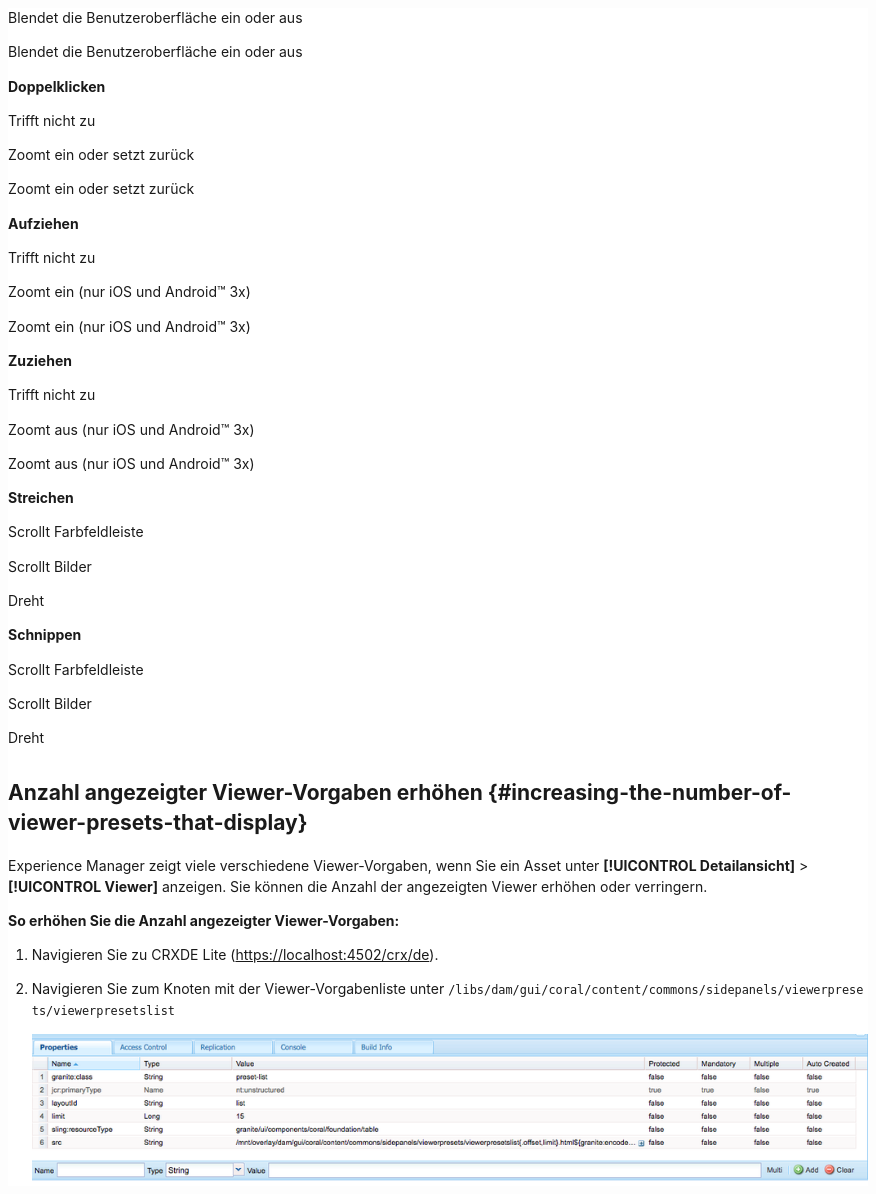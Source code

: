    <td><p>Blendet die Benutzeroberfläche ein oder aus</p> </td>
   <td><p>Blendet die Benutzeroberfläche ein oder aus</p> </td>
  </tr>
  <tr>
   <td><p><strong>Doppelklicken</strong></p> </td>
   <td><p>Trifft nicht zu</p> </td>
   <td><p>Zoomt ein oder setzt zurück</p> </td>
   <td><p>Zoomt ein oder setzt zurück</p> </td>
  </tr>
  <tr>
   <td><p><strong>Aufziehen</strong></p> </td>
   <td><p>Trifft nicht zu</p> </td>
   <td><p>Zoomt ein (nur iOS und Android™ 3x)</p> </td>
   <td><p>Zoomt ein (nur iOS und Android™ 3x)</p> </td>
  </tr>
  <tr>
   <td><p><strong>Zuziehen</strong></p> </td>
   <td><p>Trifft nicht zu</p> </td>
   <td><p>Zoomt aus (nur iOS und Android™ 3x)</p> </td>
   <td><p>Zoomt aus (nur iOS und Android™ 3x)</p> </td>
  </tr>
  <tr>
   <td><p><strong>Streichen</strong></p> </td>
   <td><p>Scrollt Farbfeldleiste</p> </td>
   <td><p>Scrollt Bilder</p> </td>
   <td><p>Dreht</p> </td>
  </tr>
  <tr>
   <td><p><strong>Schnippen</strong></p> </td>
   <td><p>Scrollt Farbfeldleiste</p> </td>
   <td><p>Scrollt Bilder</p> </td>
   <td><p>Dreht</p> </td>
  </tr>
 </tbody>
</table>

## Anzahl angezeigter Viewer-Vorgaben erhöhen {#increasing-the-number-of-viewer-presets-that-display}

Experience Manager zeigt viele verschiedene Viewer-Vorgaben, wenn Sie ein Asset unter **[!UICONTROL Detailansicht]** > **[!UICONTROL Viewer]** anzeigen. Sie können die Anzahl der angezeigten Viewer erhöhen oder verringern.

**So erhöhen Sie die Anzahl angezeigter Viewer-Vorgaben:**

1. Navigieren Sie zu CRXDE Lite ([https://localhost:4502/crx/de](https://localhost:4502/crx/de)).
1. Navigieren Sie zum Knoten mit der Viewer-Vorgabenliste unter `/libs/dam/gui/coral/content/commons/sidepanels/viewerpresets/viewerpresetslist`

   ![chlimage_1-221](/help/assets/dynamic-media/assets/chlimage_1-221.png)
